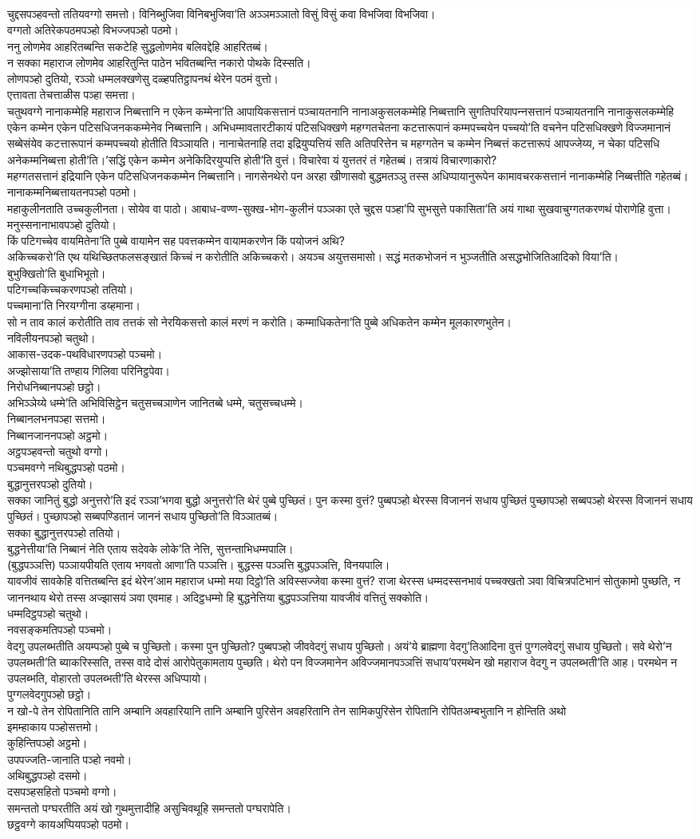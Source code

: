 चुद्दसपञ्हवन्तो ततियवग्गो समत्तो। विनिब्भुजिवा विनिबभुजिवा’ति अञ्‍ञमञ्‍ञातो विसुं विसुं कवा विभजिवा विभजिवा।  
वग्गतो अतिरेकपठमपञ्हो विभज्‍जपञ्हो पठमो।  
ननु लोणमेव आहरितब्बन्ति सकटेहि सुद्धलोणमेव बलिवद्देहि आहरितब्बं।  
न सक्‍का महाराज लोणमेव आहरितुन्ति पाठेन भवितब्बन्ति नकारो पोथके दिस्सति।  
लोणपञ्हो दुतियो, रञ्‍ञो धम्मलक्खणेसु दळ्हपतिट्ठापनथं थेरेन पठमं वुत्तो।  
एत्तावता तेचत्ताळीस पञ्हा समत्ता।  
चतुथवग्गे नानाकम्मेहि महाराज निब्बत्तानि न एकेन कम्मेना’ति आपायिकसत्तानं पञ्‍चायतनानि नानाअकुसलकम्मेहि निब्बत्तानि सुगतिपरियापन्‍नसत्तानं पञ्‍चायतनानि नानाकुसलकम्मेहि एकेन कम्मेन एकेन पटिसधिजनककम्मेनेव निब्बत्तानि। अभिधम्मावतारटीकायं पटिसधिक्खणे महग्गतचेतना कटत्तारूपानं कम्मपच्‍चयेन पच्‍चयो’ति वचनेन पटिसधिक्खणे विज्‍जमानानं सब्बेसंयेव कटत्तारूपानं कम्मपच्‍चयो होतीति विञ्‍ञायति। नानाचेतनाहि तदा इद्रियुप्पत्तियं सति अतिपरित्तेन च महग्गतेन च कम्मेन निब्बत्तं कटत्तारूपं आपज्‍जेय्य, न चेका पटिसधि अनेकम्मनिब्बत्ता होती’ति।’सद्धिं एकेन कम्मेन अनेकिदिरयुप्पत्ति होती’ति वुत्तं। विचारेवा यं युत्ततरं तं गहेतब्बं। तत्रायं विचारणाकारो?  
महग्गतसत्तानं इद्रियानि एकेन पटिसधिजनककम्मेन निब्बत्तानि। नागसेनथेरो पन अरहा खीणासवो बुद्धमतञ्‍ञु तस्स अधिप्पायानुरूपेन कामावचरकसत्तानं नानाकम्मेहि निब्बत्तीति गहेतब्बं।  
नानाकम्मनिब्बत्तायतनपञ्हो पठमो।  
महाकुलीनताति उच्‍चकुलीनता। सोयेव वा पाठो। आबाध-वण्ण-सुक्ख-भोग-कुलीनं पञ्‍ञका एते चुद्दस पञ्हा’पि सुभसुत्ते पकासिता’ति अयं गाथा सुखवाचुग्गतकरणथं पोराणेहि वुत्ता।  
मनुस्सनानाभावपञ्हो दुतियो।  
किं पटिगच्‍चेव वायमितेना’ति पुब्बे वायामेन सह पवत्तकम्मेन वायामकरणेन किं पयोजनं अथि?  
अकिच्‍चकरो’ति एथ यथिच्छितफलसङ्खातं किच्‍चं न करोतीति अकिच्‍चकरो। अयञ्‍च अयुत्तसमासो। सद्धं मतकभोजनं न भुञ्‍जतीति असद्धभोजितिआदिको विया’ति।  
बुभुक्खितो’ति बुधाभिभूतो।  
पटिगच्‍चकिच्‍चकरणपञ्हो ततियो।  
पच्‍चमाना’ति निरयग्गीना डय्हमाना।  
सो न ताव कालं करोतीति ताव तत्तकं सो नेरयिकसत्तो कालं मरणं न करोति। कम्माधिकतेना’ति पुब्बे अधिकतेन कम्मेन मूलकारणभुतेन।  
नविलीयनपञ्हो चतुथो।  
आकास-उदक-पथविधारणपञ्हो पञ्‍चमो।  
अज्झोसाया’ति तण्हाय गिलिवा परिनिट्ठपेवा।  
निरोधनिब्बानपञ्हो छट्ठो।  
अभिञ्‍ञेय्ये धम्मे’ति अभिविसिट्ठेन चतुसच्‍चञाणेन जानितब्बे धम्मे, चतुसच्‍चधम्मे।  
निब्बानलभनपञ्हा सत्तमो।  
निब्बानजाननपञ्हो अट्ठमो।  
अट्ठपञ्हवन्तो चतुथो वग्गो।  
पञ्‍चमवग्गे नथिबुद्धपञ्हो पठमो।  
बुद्धानुत्तरपञ्हो दुतियो।  
सक्‍का जानितुं बुद्धो अनुत्तरो’ति इदं रञ्‍ञा’भगवा बुद्धो अनुत्तरो’ति थेरं पुब्बे पुच्छितं। पुन कस्मा वुत्तं? पुब्बपञ्हो थेरस्स विजाननं सधाय पुच्छितं पुच्छापञ्हो सब्बपञ्हो थेरस्स विजाननं सधाय पुच्छितं। पुच्छापञ्हो सब्बपण्डितानं जाननं सधाय पुच्छितो’ति विञ्‍ञातब्बं।  
सक्‍का बुद्धानुत्तरपञ्हो ततियो।  
बुद्धनेत्तीया’ति निब्बानं नेति एताय सदेवके लोके’ति नेत्ति, सुत्तन्ताभिधम्मपालि।  
(बुद्धपञ्‍ञत्ति) पञ्‍ञायपीयति एताय भगवतो आणा’ति पञ्‍ञत्ति। बुद्धस्स पञ्‍ञत्ति बुद्धपञ्‍ञत्ति, विनयपालि।  
यावजीवं सावकेहि वत्तितब्बन्ति इदं थेरेन’आम महाराज धम्मो मया दिट्ठो’ति अविस्सज्‍जेवा कस्मा वुत्तं? राजा थेरस्स धम्मदस्सनभावं पच्‍चक्खतो ञवा विचित्रपटिभानं सोतुकामो पुच्छति, न जाननथाय थेरो तस्स अज्झासयं ञवा एवमाह। अदिट्ठधम्मो हि बुद्धनेत्तिया बुद्धपञ्‍ञत्तिया यावजीवं वत्तितुं सक्‍कोति।  
धम्मदिट्ठपञ्हो चतुथो।  
नवसङ्कमतिपञ्हो पञ्‍चमो।  
वेदगु उपलब्भतीति अयम्पञ्हो पुब्बे च पुच्छितो। कस्मा पुन पुच्छितो? पुब्बपञ्हो जीववेदगुं सधाय पुच्छितो। अयं’ये ब्राह्मणा वेदगु’तिआदिना वुत्तं पुग्गलवेदगुं सधाय पुच्छितो। सवे थेरो’न उपलब्भती’ति ब्याकरिस्सति, तस्स वादे दोसं आरोपेतुकामताय पुच्छति। थेरो पन विज्‍जमानेन अविज्‍जमानपञ्‍ञत्तिं सधाय’परमथेन खो महाराज वेदगु न उपलब्भती’ति आह। परमथेन न उपलब्भति, वोहारतो उपलब्भती’ति थेरस्स अधिप्पायो।  
पुग्गलवेदगुपञ्हो छट्ठो।  
न खो-पे तेन रोपितानिति तानि अम्बानि अवहारियानि तानि अम्बानि पुरिसेन अवहरितानि तेन सामिकपुरिसेन रोपितानि रोपितअम्बभुतानि न होन्तिति अथो  
इमम्हाकाय पञ्होसत्तमो।  
कुहिन्तिपञ्हो अट्ठमो।  
उपपज्‍जति-जानाति पञ्हो नवमो।  
अथिबुद्धपञ्हो दसमो।  
दसपञ्हसहितो पञ्‍चमो वग्गो।  
समन्ततो पग्घरतीति अयं खो गुथमुत्तादीहि असुचिवथूहि समन्ततो पग्घरापेति।  
छट्ठवग्गे कायअप्पियपञ्हो पठमो।  